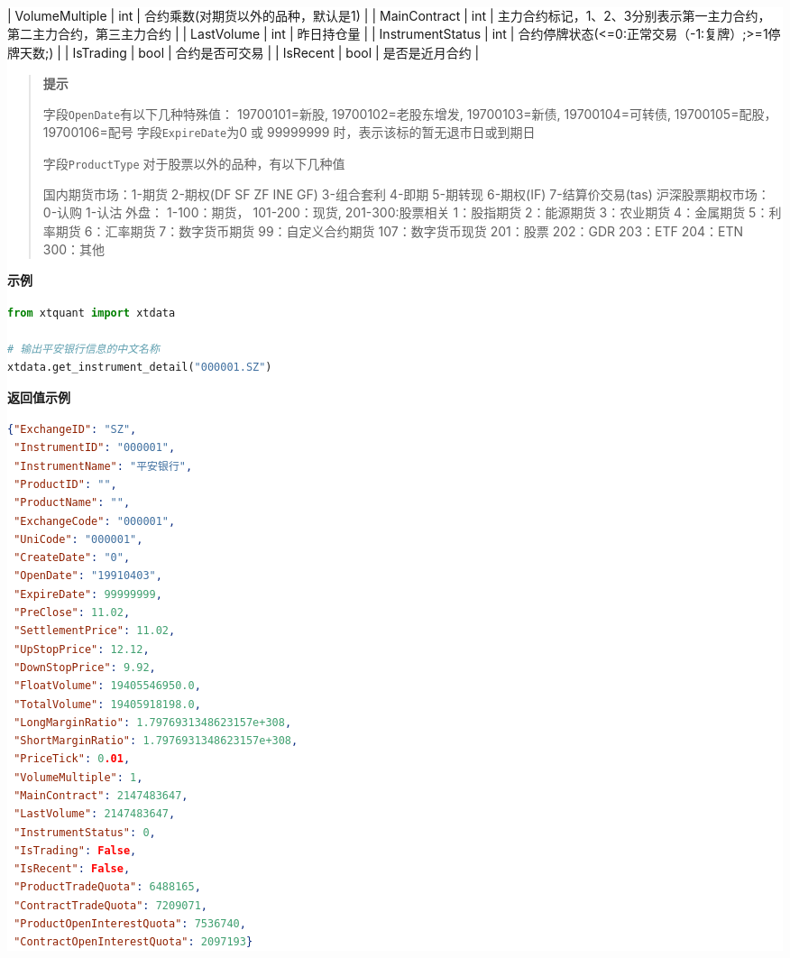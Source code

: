 | VolumeMultiple | int | 合约乘数(对期货以外的品种，默认是1) |
| MainContract | int | 主力合约标记，1、2、3分别表示第一主力合约，第二主力合约，第三主力合约 |
| LastVolume | int | 昨日持仓量 |
| InstrumentStatus | int | 合约停牌状态(<=0:正常交易（-1:复牌）;>=1停牌天数;) |
| IsTrading | bool | 合约是否可交易 |
| IsRecent | bool | 是否是近月合约 |

> **提示**
> 
> 字段`OpenDate`有以下几种特殊值： 19700101=新股, 19700102=老股东增发, 19700103=新债, 19700104=可转债, 19700105=配股， 19700106=配号 
> 字段`ExpireDate`为0 或 99999999 时，表示该标的暂无退市日或到期日
> 
> 字段`ProductType` 对于股票以外的品种，有以下几种值
> 
> 国内期货市场：1-期货 2-期权(DF SF ZF INE GF) 3-组合套利 4-即期 5-期转现 6-期权(IF) 7-结算价交易(tas) 
> 沪深股票期权市场：0-认购 1-认沽 
> 外盘： 1-100：期货， 101-200：现货, 201-300:股票相关 
> 1：股指期货 2：能源期货 3：农业期货 4：金属期货 5：利率期货 6：汇率期货 7：数字货币期货 99：自定义合约期货 107：数字货币现货 201：股票 202：GDR 203：ETF 204：ETN 300：其他

**示例**

```python
from xtquant import xtdata

# 输出平安银行信息的中文名称
xtdata.get_instrument_detail("000001.SZ")
```

**返回值示例**

```json
{"ExchangeID": "SZ",
 "InstrumentID": "000001",
 "InstrumentName": "平安银行",
 "ProductID": "",
 "ProductName": "",
 "ExchangeCode": "000001",
 "UniCode": "000001",
 "CreateDate": "0",
 "OpenDate": "19910403",
 "ExpireDate": 99999999,
 "PreClose": 11.02,
 "SettlementPrice": 11.02,
 "UpStopPrice": 12.12,
 "DownStopPrice": 9.92,
 "FloatVolume": 19405546950.0,
 "TotalVolume": 19405918198.0,
 "LongMarginRatio": 1.7976931348623157e+308,
 "ShortMarginRatio": 1.7976931348623157e+308,
 "PriceTick": 0.01,
 "VolumeMultiple": 1,
 "MainContract": 2147483647,
 "LastVolume": 2147483647,
 "InstrumentStatus": 0,
 "IsTrading": False,
 "IsRecent": False,
 "ProductTradeQuota": 6488165,
 "ContractTradeQuota": 7209071,
 "ProductOpenInterestQuota": 7536740,
 "ContractOpenInterestQuota": 2097193}
```